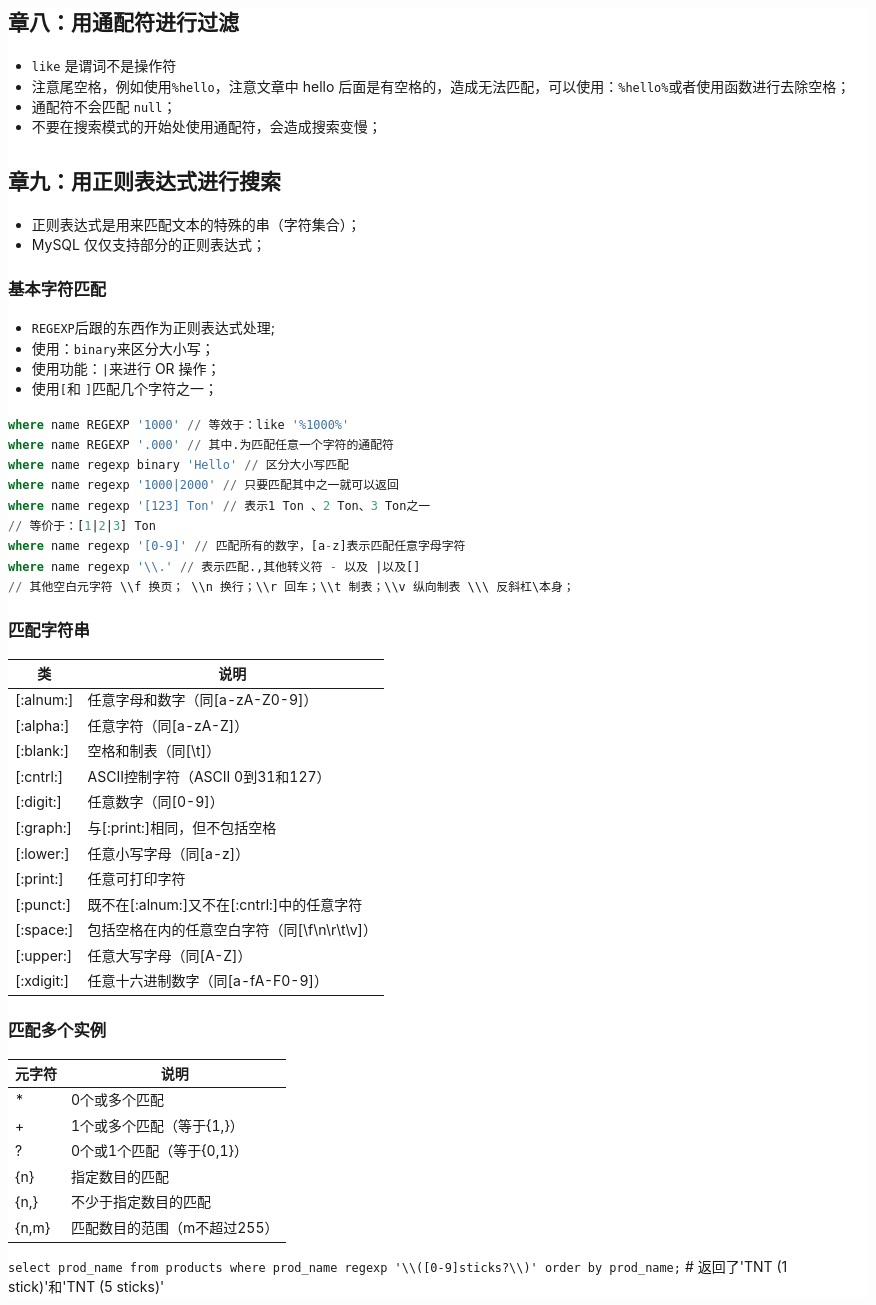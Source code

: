 
## 章八：用通配符进行过滤

- `like` 是谓词不是操作符
- 注意尾空格，例如使用`%hello`，注意文章中 hello 后面是有空格的，造成无法匹配，可以使用：`%hello%`或者使用函数进行去除空格；
- 通配符不会匹配 `null`；
- 不要在搜索模式的开始处使用通配符，会造成搜索变慢；


## 章九：用正则表达式进行搜索

- 正则表达式是用来匹配文本的特殊的串（字符集合）；
- MySQL 仅仅支持部分的正则表达式；

### 基本字符匹配
- `REGEXP`后跟的东西作为正则表达式处理;
- 使用：`binary`来区分大小写；
- 使用功能：`|`来进行 OR 操作；
- 使用`[`和 `]`匹配几个字符之一；
```sql
where name REGEXP '1000' // 等效于：like '%1000%'
where name REGEXP '.000' // 其中.为匹配任意一个字符的通配符
where name regexp binary 'Hello' // 区分大小写匹配
where name regexp '1000|2000' // 只要匹配其中之一就可以返回
where name regexp '[123] Ton' // 表示1 Ton 、2 Ton、3 Ton之一
// 等价于：[1|2|3] Ton
where name regexp '[0-9]' // 匹配所有的数字，[a-z]表示匹配任意字母字符
where name regexp '\\.' // 表示匹配.,其他转义符 - 以及 |以及[]
// 其他空白元字符 \\f 换页； \\n 换行；\\r 回车；\\t 制表；\\v 纵向制表 \\\ 反斜杠\本身；
```

### 匹配字符串
|类| 说明|
|---|---|
 [:alnum:]  |  任意字母和数字（同[a-zA-Z0-9]）  
 [:alpha:]   | 任意字符（同[a-zA-Z]） 
 [:blank:]   | 空格和制表（同[\\t]） 
 [:cntrl:]   | ASCII控制字符（ASCII 0到31和127） 
 [:digit:]   | 任意数字（同[0-9]） 
 [:graph:]  |  与[:print:]相同，但不包括空格 
 [:lower:]   | 任意小写字母（同[a-z]） 
 [:print:]  |  任意可打印字符 
 [:punct:]  |  既不在[:alnum:]又不在[:cntrl:]中的任意字符 
 [:space:]  |  包括空格在内的任意空白字符（同[\\f\\n\\r\\t\\v]） 
 [:upper:]  |  任意大写字母（同[A-Z]） 
 [:xdigit:]   | 任意十六进制数字（同[a-fA-F0-9]）

### 匹配多个实例
|元字符| 说明 |
|---|---|
|*  |     0个或多个匹配 |
|+  |      1个或多个匹配（等于{1,}）
|?   |   0个或1个匹配（等于{0,1}）
|{n}  |     指定数目的匹配 
|{n,} |   不少于指定数目的匹配
|{n,m} |  匹配数目的范围（m不超过255）
`select prod_name from products where prod_name regexp '\\([0-9]sticks?\\)' order by prod_name;`  # 返回了'TNT (1 stick)'和'TNT (5 sticks)'